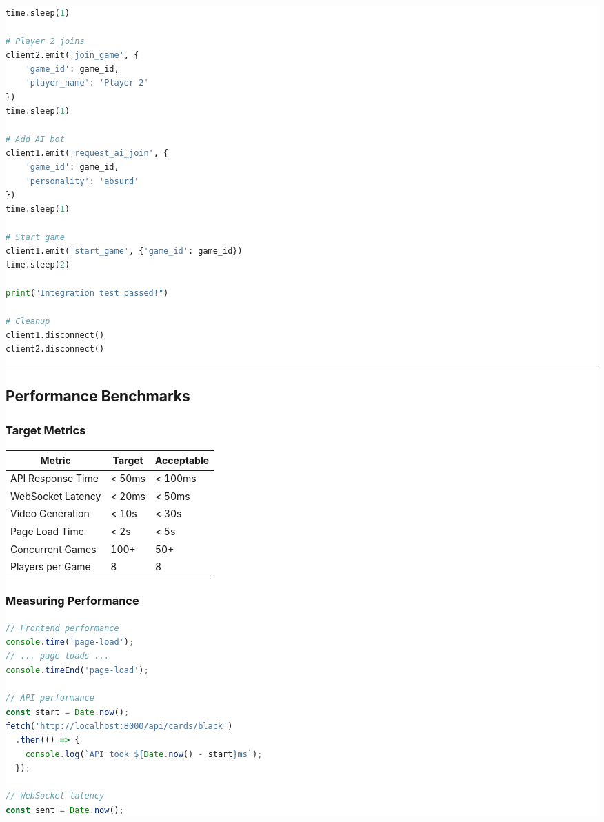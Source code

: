```python
time.sleep(1)

# Player 2 joins
client2.emit('join_game', {
    'game_id': game_id,
    'player_name': 'Player 2'
})
time.sleep(1)

# Add AI bot
client1.emit('request_ai_join', {
    'game_id': game_id,
    'personality': 'absurd'
})
time.sleep(1)

# Start game
client1.emit('start_game', {'game_id': game_id})
time.sleep(2)

print("Integration test passed!")

# Cleanup
client1.disconnect()
client2.disconnect()
```

---

## Performance Benchmarks

### Target Metrics

| Metric | Target | Acceptable |
|--------|--------|------------|
| API Response Time | < 50ms | < 100ms |
| WebSocket Latency | < 20ms | < 50ms |
| Video Generation | < 10s | < 30s |
| Page Load Time | < 2s | < 5s |
| Concurrent Games | 100+ | 50+ |
| Players per Game | 8 | 8 |

### Measuring Performance

```javascript
// Frontend performance
console.time('page-load');
// ... page loads ...
console.timeEnd('page-load');

// API performance
const start = Date.now();
fetch('http://localhost:8000/api/cards/black')
  .then(() => {
    console.log(`API took ${Date.now() - start}ms`);
  });

// WebSocket latency
const sent = Date.now();
```